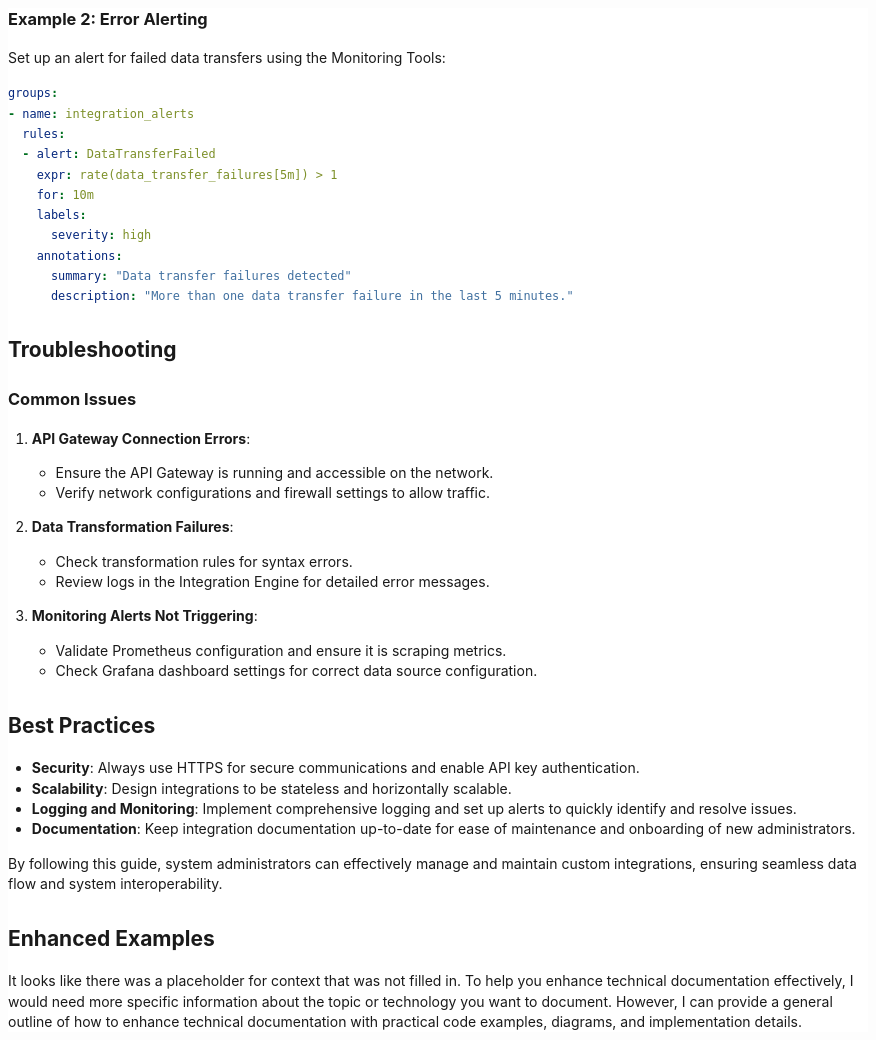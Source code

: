 ### Example 2: Error Alerting

Set up an alert for failed data transfers using the Monitoring Tools:

```yaml
groups:
- name: integration_alerts
  rules:
  - alert: DataTransferFailed
    expr: rate(data_transfer_failures[5m]) > 1
    for: 10m
    labels:
      severity: high
    annotations:
      summary: "Data transfer failures detected"
      description: "More than one data transfer failure in the last 5 minutes."
```

## Troubleshooting

### Common Issues

1. **API Gateway Connection Errors**:
   - Ensure the API Gateway is running and accessible on the network.
   - Verify network configurations and firewall settings to allow traffic.

2. **Data Transformation Failures**:
   - Check transformation rules for syntax errors.
   - Review logs in the Integration Engine for detailed error messages.

3. **Monitoring Alerts Not Triggering**:
   - Validate Prometheus configuration and ensure it is scraping metrics.
   - Check Grafana dashboard settings for correct data source configuration.

## Best Practices

- **Security**: Always use HTTPS for secure communications and enable API key authentication.
- **Scalability**: Design integrations to be stateless and horizontally scalable.
- **Logging and Monitoring**: Implement comprehensive logging and set up alerts to quickly identify and resolve issues.
- **Documentation**: Keep integration documentation up-to-date for ease of maintenance and onboarding of new administrators.

By following this guide, system administrators can effectively manage and maintain custom integrations, ensuring seamless data flow and system interoperability.

## Enhanced Examples

It looks like there was a placeholder for context that was not filled in. To help you enhance technical documentation effectively, I would need more specific information about the topic or technology you want to document. However, I can provide a general outline of how to enhance technical documentation with practical code examples, diagrams, and implementation details.
